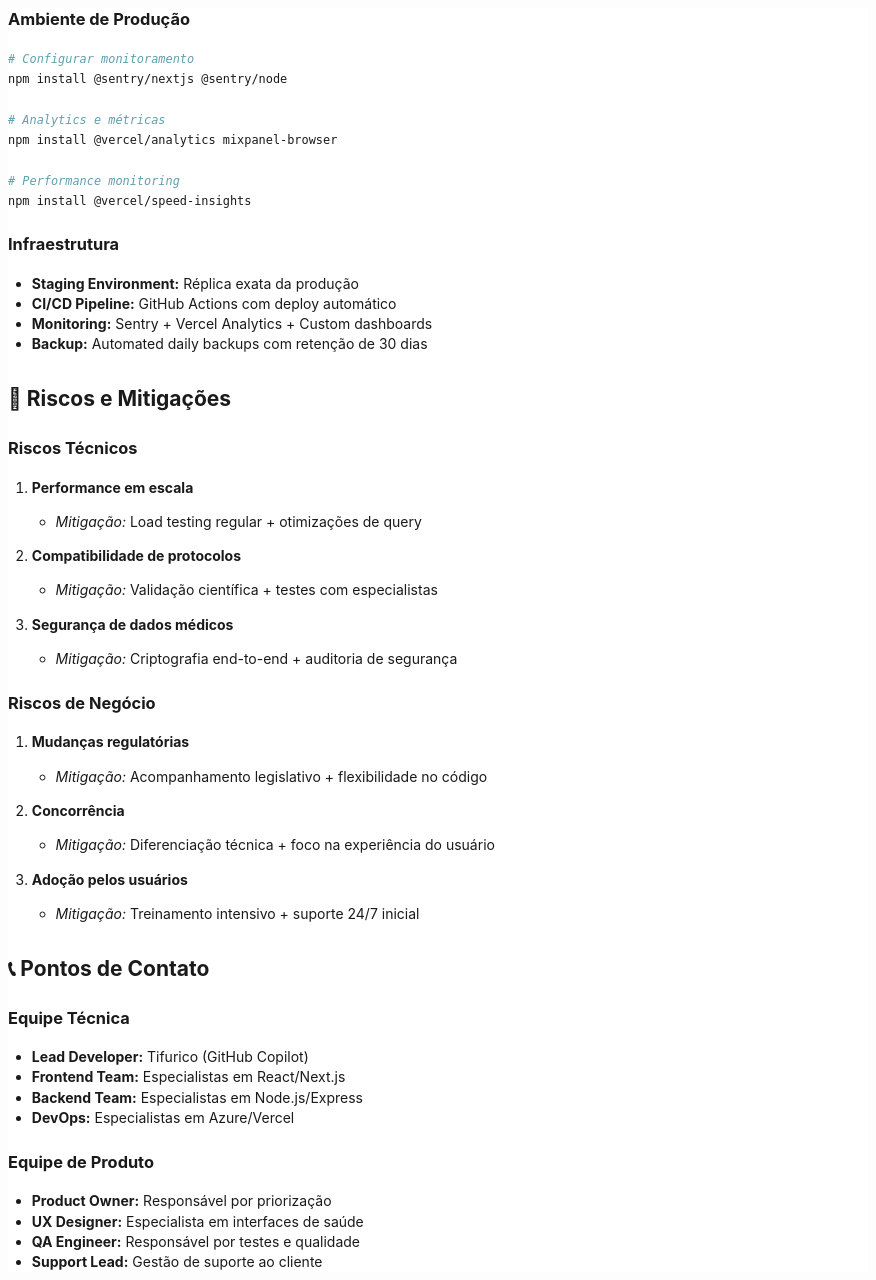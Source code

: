 ### Ambiente de Produção
```bash
# Configurar monitoramento
npm install @sentry/nextjs @sentry/node

# Analytics e métricas
npm install @vercel/analytics mixpanel-browser

# Performance monitoring
npm install @vercel/speed-insights
```

### Infraestrutura
- **Staging Environment:** Réplica exata da produção
- **CI/CD Pipeline:** GitHub Actions com deploy automático
- **Monitoring:** Sentry + Vercel Analytics + Custom dashboards
- **Backup:** Automated daily backups com retenção de 30 dias

## 🚨 Riscos e Mitigações

### Riscos Técnicos
1. **Performance em escala**
   - *Mitigação:* Load testing regular + otimizações de query
   
2. **Compatibilidade de protocolos**
   - *Mitigação:* Validação científica + testes com especialistas

3. **Segurança de dados médicos**
   - *Mitigação:* Criptografia end-to-end + auditoria de segurança

### Riscos de Negócio
1. **Mudanças regulatórias**
   - *Mitigação:* Acompanhamento legislativo + flexibilidade no código
   
2. **Concorrência**
   - *Mitigação:* Diferenciação técnica + foco na experiência do usuário

3. **Adoção pelos usuários**
   - *Mitigação:* Treinamento intensivo + suporte 24/7 inicial

## 📞 Pontos de Contato

### Equipe Técnica
- **Lead Developer:** Tifurico (GitHub Copilot)
- **Frontend Team:** Especialistas em React/Next.js
- **Backend Team:** Especialistas em Node.js/Express
- **DevOps:** Especialistas em Azure/Vercel

### Equipe de Produto
- **Product Owner:** Responsável por priorização
- **UX Designer:** Especialista em interfaces de saúde
- **QA Engineer:** Responsável por testes e qualidade
- **Support Lead:** Gestão de suporte ao cliente
